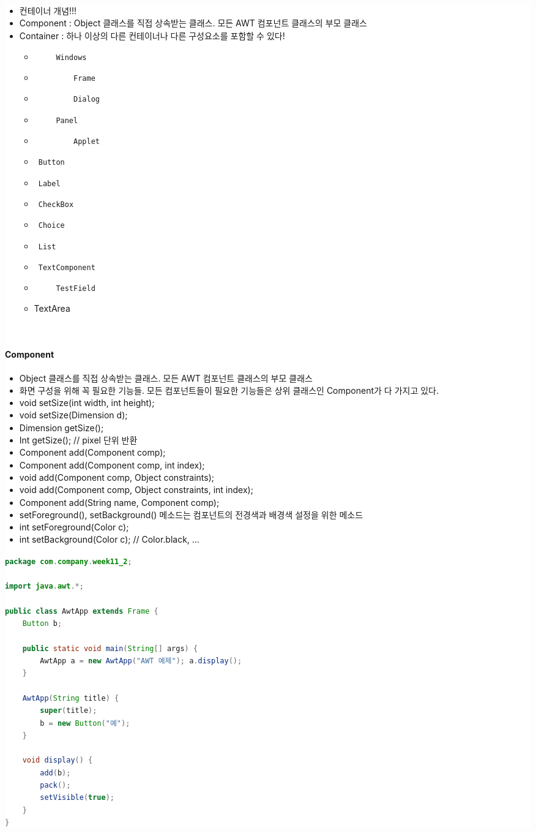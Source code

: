 * 컨테이너 개념!!!
*  Component : Object 클래스를 직접 상속받는 클래스. 모든 AWT 컴포넌트 클래스의 부모 클래스
* Container : 하나 이상의 다른 컨테이너나 다른 구성요소를 포함할 수 있다!
  *          Windows
  *              Frame
  *              Dialog
  *          Panel
  *              Applet
  *      Button
  *      Label
  *      CheckBox
  *      Choice
  *      List
  *      TextComponent
  *          TestField
  * TextArea

<br/>

#### Component

* Object 클래스를 직접 상속받는 클래스. 모든 AWT 컴포넌트 클래스의 부모 클래스
* 화면 구성을 위해 꼭 필요한 기능들. 모든 컴포넌트들이 필요한 기능들은 상위 클래스인 Component가 다 가지고 있다.
* void setSize(int width, int height);
* void setSize(Dimension d);
* Dimension getSize();
* Int getSize(); // pixel 단위 반환
* Component add(Component comp);
* Component add(Component comp, int index);
* void add(Component comp, Object constraints);
* void add(Component comp, Object constraints, int index);
* Component add(String name, Component comp);
* setForeground(), setBackground() 메소드는 컴포넌트의 전경색과 배경색 설정을 위한 메소드
* int setForeground(Color c);
* int setBackground(Color c); // Color.black, ...

```java
package com.company.week11_2;

import java.awt.*;

public class AwtApp extends Frame {
    Button b;

    public static void main(String[] args) {
        AwtApp a = new AwtApp("AWT 예제"); a.display();
    }

    AwtApp(String title) {
        super(title);
        b = new Button("예");
    }

    void display() {
        add(b);
        pack();
        setVisible(true);
    }
}
```
